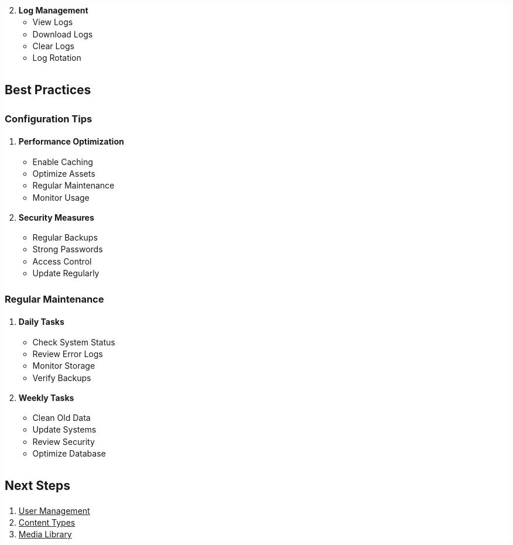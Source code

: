 2. **Log Management**
   - View Logs
   - Download Logs
   - Clear Logs
   - Log Rotation

## Best Practices

### Configuration Tips

1. **Performance Optimization**
   - Enable Caching
   - Optimize Assets
   - Regular Maintenance
   - Monitor Usage

2. **Security Measures**
   - Regular Backups
   - Strong Passwords
   - Access Control
   - Update Regularly

### Regular Maintenance

1. **Daily Tasks**
   - Check System Status
   - Review Error Logs
   - Monitor Storage
   - Verify Backups

2. **Weekly Tasks**
   - Clean Old Data
   - Update Systems
   - Review Security
   - Optimize Database

## Next Steps

1. [User Management](../03_Users/01_Overview.md)
2. [Content Types](../04_Content/01_Overview.md)
3. [Media Library](../05_Media/01_Overview.md)
